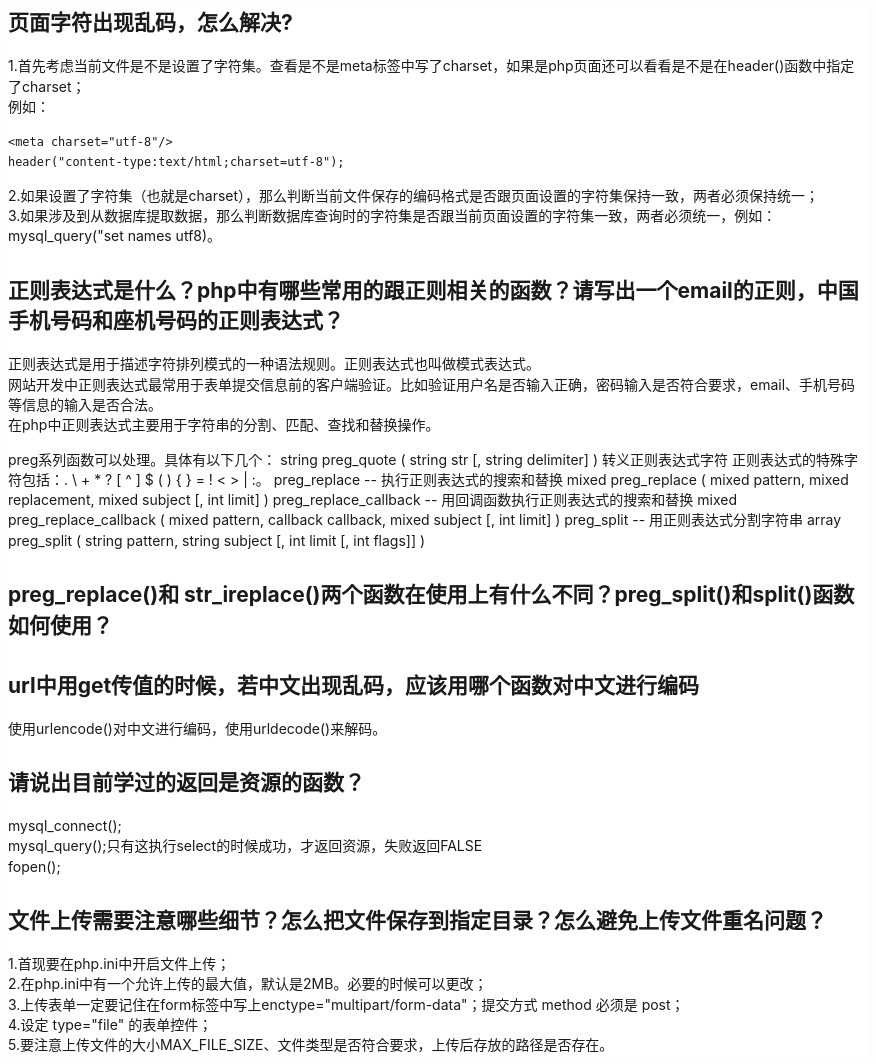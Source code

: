 

页面字符出现乱码，怎么解决?
----------------
1.首先考虑当前文件是不是设置了字符集。查看是不是meta标签中写了charset，如果是php页面还可以看看是不是在header()函数中指定了charset；  
例如：  
```
<meta charset="utf-8"/>
header("content-type:text/html;charset=utf-8");
```
2.如果设置了字符集（也就是charset），那么判断当前文件保存的编码格式是否跟页面设置的字符集保持一致，两者必须保持统一；  
3.如果涉及到从数据库提取数据，那么判断数据库查询时的字符集是否跟当前页面设置的字符集一致，两者必须统一，例如：mysql_query("set names utf8)。  



正则表达式是什么？php中有哪些常用的跟正则相关的函数？请写出一个email的正则，中国手机号码和座机号码的正则表达式？
-----------------
正则表达式是用于描述字符排列模式的一种语法规则。正则表达式也叫做模式表达式。  
网站开发中正则表达式最常用于表单提交信息前的客户端验证。比如验证用户名是否输入正确，密码输入是否符合要求，email、手机号码等信息的输入是否合法。  
在php中正则表达式主要用于字符串的分割、匹配、查找和替换操作。  

preg系列函数可以处理。具体有以下几个：
string preg_quote ( string str [, string delimiter] )
转义正则表达式字符 正则表达式的特殊字符包括：. \\ + * ? [ ^ ] $ ( ) { } = ! < > | :。
preg_replace -- 执行正则表达式的搜索和替换
mixed preg_replace ( mixed pattern, mixed replacement, mixed subject [, int limit] )
preg_replace_callback -- 用回调函数执行正则表达式的搜索和替换
mixed preg_replace_callback ( mixed pattern, callback callback, mixed subject [, int limit] )
preg_split -- 用正则表达式分割字符串
array preg_split ( string pattern, string subject [, int limit [, int flags]] )



preg_replace()和 str_ireplace()两个函数在使用上有什么不同？preg_split()和split()函数如何使用？
-------------------


url中用get传值的时候，若中文出现乱码，应该用哪个函数对中文进行编码
-------------------
使用urlencode()对中文进行编码，使用urldecode()来解码。



请说出目前学过的返回是资源的函数？
------------------
mysql_connect();  
mysql_query();只有这执行select的时候成功，才返回资源，失败返回FALSE  
fopen();  


文件上传需要注意哪些细节？怎么把文件保存到指定目录？怎么避免上传文件重名问题？
------------------
1.首现要在php.ini中开启文件上传；  
2.在php.ini中有一个允许上传的最大值，默认是2MB。必要的时候可以更改；  
3.上传表单一定要记住在form标签中写上enctype="multipart/form-data"；提交方式 method 必须是 post；  
4.设定 type="file" 的表单控件；  
5.要注意上传文件的大小MAX_FILE_SIZE、文件类型是否符合要求，上传后存放的路径是否存在。  
